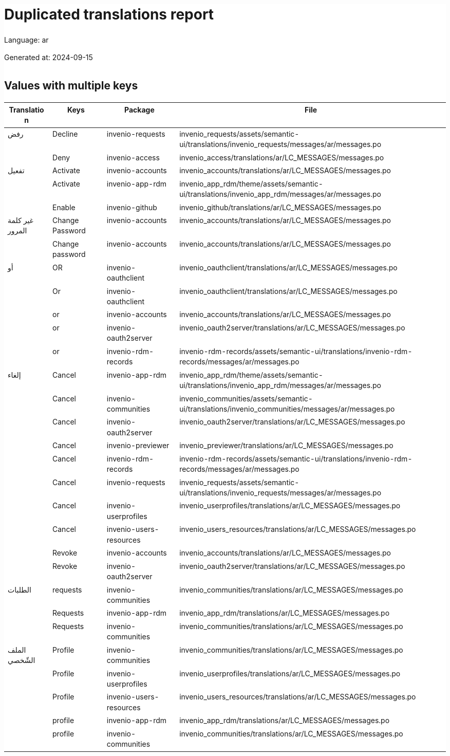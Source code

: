 # Duplicated translations report

Language: ar

Generated at: 2024-09-15


## Values with multiple keys


| Translation | Keys | Package | File |
|-------------|------| --- | --- |
| رفض| Decline | invenio-requests | invenio_requests/assets/semantic-ui/translations/invenio_requests/messages/ar/messages.po |
|| Deny | invenio-access | invenio_access/translations/ar/LC_MESSAGES/messages.po |
| تفعيل| Activate | invenio-accounts | invenio_accounts/translations/ar/LC_MESSAGES/messages.po |
|| Activate | invenio-app-rdm | invenio_app_rdm/theme/assets/semantic-ui/translations/invenio_app_rdm/messages/ar/messages.po |
|| Enable | invenio-github | invenio_github/translations/ar/LC_MESSAGES/messages.po |
| غير كلمة المرور| Change Password | invenio-accounts | invenio_accounts/translations/ar/LC_MESSAGES/messages.po |
|| Change password | invenio-accounts | invenio_accounts/translations/ar/LC_MESSAGES/messages.po |
| أو| OR | invenio-oauthclient | invenio_oauthclient/translations/ar/LC_MESSAGES/messages.po |
|| Or | invenio-oauthclient | invenio_oauthclient/translations/ar/LC_MESSAGES/messages.po |
|| or | invenio-accounts | invenio_accounts/translations/ar/LC_MESSAGES/messages.po |
|| or | invenio-oauth2server | invenio_oauth2server/translations/ar/LC_MESSAGES/messages.po |
|| or | invenio-rdm-records | invenio-rdm-records/assets/semantic-ui/translations/invenio-rdm-records/messages/ar/messages.po |
| إلغاء| Cancel | invenio-app-rdm | invenio_app_rdm/theme/assets/semantic-ui/translations/invenio_app_rdm/messages/ar/messages.po |
|| Cancel | invenio-communities | invenio_communities/assets/semantic-ui/translations/invenio_communities/messages/ar/messages.po |
|| Cancel | invenio-oauth2server | invenio_oauth2server/translations/ar/LC_MESSAGES/messages.po |
|| Cancel | invenio-previewer | invenio_previewer/translations/ar/LC_MESSAGES/messages.po |
|| Cancel | invenio-rdm-records | invenio-rdm-records/assets/semantic-ui/translations/invenio-rdm-records/messages/ar/messages.po |
|| Cancel | invenio-requests | invenio_requests/assets/semantic-ui/translations/invenio_requests/messages/ar/messages.po |
|| Cancel | invenio-userprofiles | invenio_userprofiles/translations/ar/LC_MESSAGES/messages.po |
|| Cancel | invenio-users-resources | invenio_users_resources/translations/ar/LC_MESSAGES/messages.po |
|| Revoke | invenio-accounts | invenio_accounts/translations/ar/LC_MESSAGES/messages.po |
|| Revoke | invenio-oauth2server | invenio_oauth2server/translations/ar/LC_MESSAGES/messages.po |
| الطلبات|  requests | invenio-communities | invenio_communities/translations/ar/LC_MESSAGES/messages.po |
|| Requests | invenio-app-rdm | invenio_app_rdm/translations/ar/LC_MESSAGES/messages.po |
|| Requests | invenio-communities | invenio_communities/translations/ar/LC_MESSAGES/messages.po |
| الملف الشّخصي| Profile | invenio-communities | invenio_communities/translations/ar/LC_MESSAGES/messages.po |
|| Profile | invenio-userprofiles | invenio_userprofiles/translations/ar/LC_MESSAGES/messages.po |
|| Profile | invenio-users-resources | invenio_users_resources/translations/ar/LC_MESSAGES/messages.po |
|| profile | invenio-app-rdm | invenio_app_rdm/translations/ar/LC_MESSAGES/messages.po |
|| profile | invenio-communities | invenio_communities/translations/ar/LC_MESSAGES/messages.po |
